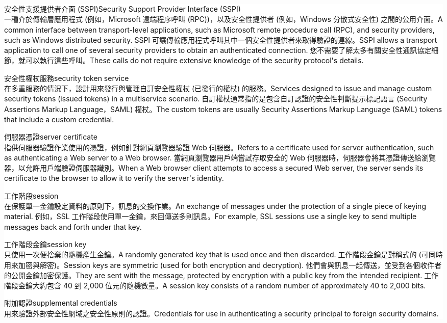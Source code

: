  <span data-ttu-id="63d5c-237">安全性支援提供者介面 (SSPI)</span><span class="sxs-lookup"><span data-stu-id="63d5c-237">Security Support Provider Interface (SSPI)</span></span>  
 <span data-ttu-id="63d5c-238">一種介於傳輸層應用程式 (例如，Microsoft 遠端程序呼叫 (RPC))，以及安全性提供者 (例如，Windows 分散式安全性) 之間的公用介面。</span><span class="sxs-lookup"><span data-stu-id="63d5c-238">A common interface between transport-level applications, such as Microsoft remote procedure call (RPC), and security providers, such as Windows distributed security.</span></span> <span data-ttu-id="63d5c-239">SSPI 可讓傳輸應用程式呼叫其中一個安全性提供者來取得驗證的連線。</span><span class="sxs-lookup"><span data-stu-id="63d5c-239">SSPI allows a transport application to call one of several security providers to obtain an authenticated connection.</span></span> <span data-ttu-id="63d5c-240">您不需要了解太多有關安全性通訊協定細節，就可以執行這些呼叫。</span><span class="sxs-lookup"><span data-stu-id="63d5c-240">These calls do not require extensive knowledge of the security protocol's details.</span></span>  
  
 <span data-ttu-id="63d5c-241">安全性權杖服務</span><span class="sxs-lookup"><span data-stu-id="63d5c-241">security token service</span></span>  
 <span data-ttu-id="63d5c-242">在多重服務的情況下，設計用來發行與管理自訂安全性權杖 (已發行的權杖) 的服務。</span><span class="sxs-lookup"><span data-stu-id="63d5c-242">Services designed to issue and manage custom security tokens (issued tokens) in a multiservice scenario.</span></span> <span data-ttu-id="63d5c-243">自訂權杖通常指的是包含自訂認證的安全性判斷提示標記語言 (Security Assertions Markup Language，SAML) 權杖。</span><span class="sxs-lookup"><span data-stu-id="63d5c-243">The custom tokens are usually Security Assertions Markup Language (SAML) tokens that include a custom credential.</span></span>  
  
 <span data-ttu-id="63d5c-244">伺服器憑證</span><span class="sxs-lookup"><span data-stu-id="63d5c-244">server certificate</span></span>  
 <span data-ttu-id="63d5c-245">指供伺服器驗證作業使用的憑證，例如針對網頁瀏覽器驗證 Web 伺服器。</span><span class="sxs-lookup"><span data-stu-id="63d5c-245">Refers to a certificate used for server authentication, such as authenticating a Web server to a Web browser.</span></span> <span data-ttu-id="63d5c-246">當網頁瀏覽器用戶端嘗試存取安全的 Web 伺服器時，伺服器會將其憑證傳送給瀏覽器，以允許用戶端驗證伺服器識別。</span><span class="sxs-lookup"><span data-stu-id="63d5c-246">When a Web browser client attempts to access a secured Web server, the server sends its certificate to the browser to allow it to verify the server's identity.</span></span>  
  
 <span data-ttu-id="63d5c-247">工作階段</span><span class="sxs-lookup"><span data-stu-id="63d5c-247">session</span></span>  
 <span data-ttu-id="63d5c-248">在保護單一金鑰設定資料的原則下，訊息的交換作業。</span><span class="sxs-lookup"><span data-stu-id="63d5c-248">An exchange of messages under the protection of a single piece of keying material.</span></span> <span data-ttu-id="63d5c-249">例如，SSL 工作階段使用單一金鑰，來回傳送多則訊息。</span><span class="sxs-lookup"><span data-stu-id="63d5c-249">For example, SSL sessions use a single key to send multiple messages back and forth under that key.</span></span>  
  
 <span data-ttu-id="63d5c-250">工作階段金鑰</span><span class="sxs-lookup"><span data-stu-id="63d5c-250">session key</span></span>  
 <span data-ttu-id="63d5c-251">只使用一次便捨棄的隨機產生金鑰。</span><span class="sxs-lookup"><span data-stu-id="63d5c-251">A randomly generated key that is used once and then discarded.</span></span> <span data-ttu-id="63d5c-252">工作階段金鑰是對稱式的 (可同時用來加密與解密)。</span><span class="sxs-lookup"><span data-stu-id="63d5c-252">Session keys are symmetric (used for both encryption and decryption).</span></span> <span data-ttu-id="63d5c-253">他們會與訊息一起傳送，並受到各個收件者的公開金鑰加密保護。</span><span class="sxs-lookup"><span data-stu-id="63d5c-253">They are sent with the message, protected by encryption with a public key from the intended recipient.</span></span> <span data-ttu-id="63d5c-254">工作階段金鑰大約包含 40 到 2,000 位元的隨機數量。</span><span class="sxs-lookup"><span data-stu-id="63d5c-254">A session key consists of a random number of approximately 40 to 2,000 bits.</span></span>  
  
 <span data-ttu-id="63d5c-255">附加認證</span><span class="sxs-lookup"><span data-stu-id="63d5c-255">supplemental credentials</span></span>  
 <span data-ttu-id="63d5c-256">用來驗證外部安全性網域之安全性原則的認證。</span><span class="sxs-lookup"><span data-stu-id="63d5c-256">Credentials for use in authenticating a security principal to foreign security domains.</span></span>  
  